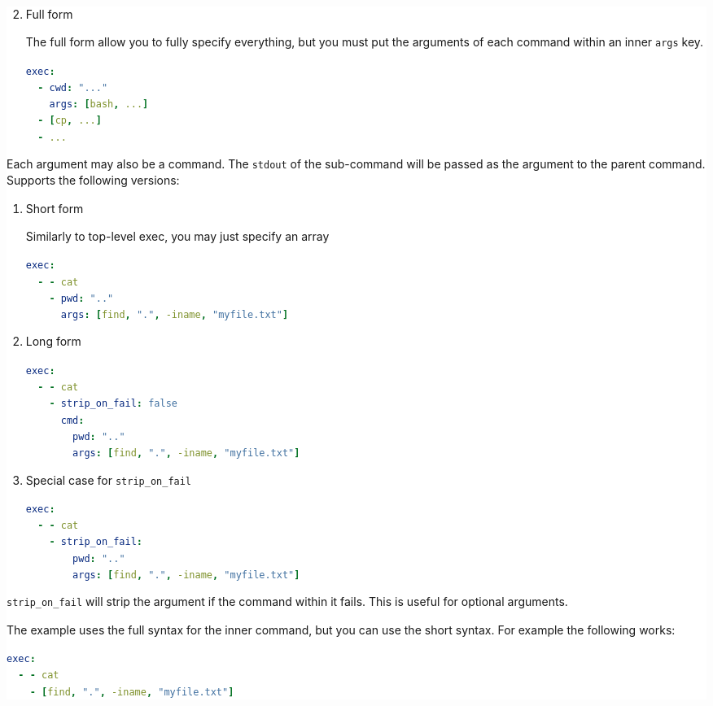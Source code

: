 2. Full form

   The full form allow you to fully specify everything, but you must put the arguments of each command within an inner `args` key.

   ```yaml
   exec:
     - cwd: "..."
       args: [bash, ...]
     - [cp, ...]
     - ...
   ```

Each argument may also be a command. The `stdout` of the sub-command will be passed as the argument to the parent command. Supports the following versions:

1. Short form

   Similarly to top-level exec, you may just specify an array

   ```yaml
   exec:
     - - cat
       - pwd: ".."
         args: [find, ".", -iname, "myfile.txt"]
   ```

2. Long form

   ```yaml
   exec:
     - - cat
       - strip_on_fail: false
         cmd:
           pwd: ".."
           args: [find, ".", -iname, "myfile.txt"]
   ```

3. Special case for `strip_on_fail`

   ```yaml
   exec:
     - - cat
       - strip_on_fail:
           pwd: ".."
           args: [find, ".", -iname, "myfile.txt"]
   ```

`strip_on_fail` will strip the argument if the command within it fails. This is useful for optional arguments.

The example uses the full syntax for the inner command, but you can use the short syntax. For example the following works:

```yaml
exec:
  - - cat
    - [find, ".", -iname, "myfile.txt"]
```


[^1]: Currently unimplemented